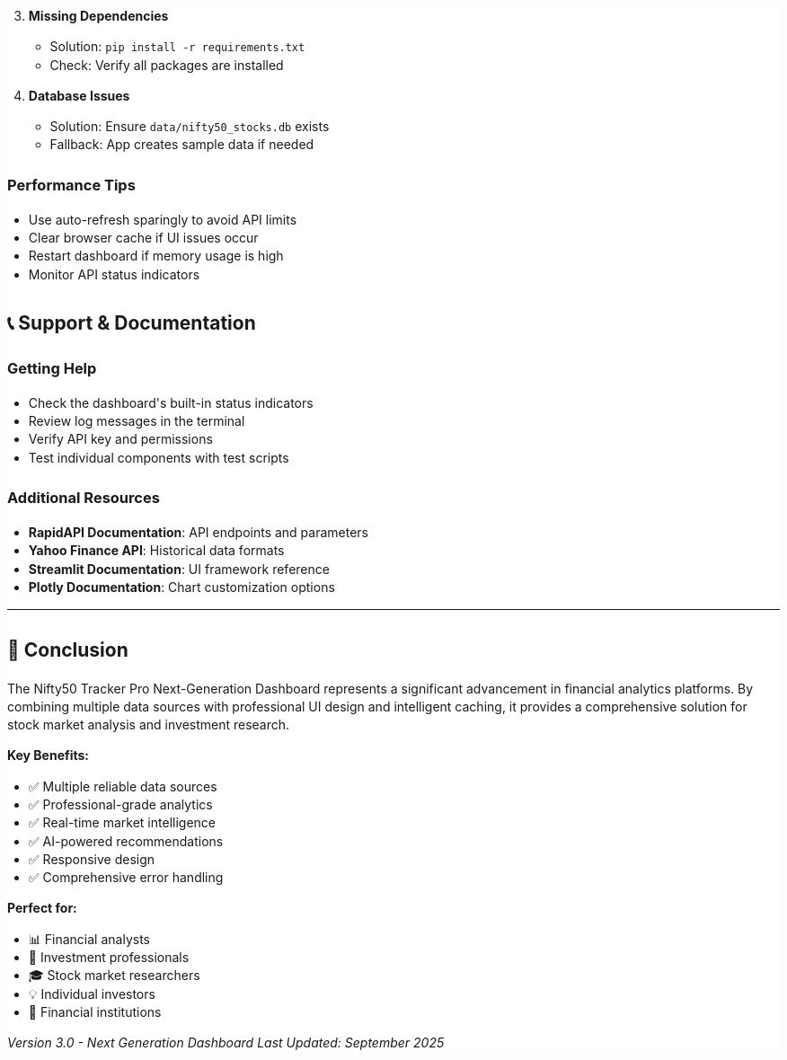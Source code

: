 3. **Missing Dependencies**
   - Solution: `pip install -r requirements.txt`
   - Check: Verify all packages are installed

4. **Database Issues**
   - Solution: Ensure `data/nifty50_stocks.db` exists
   - Fallback: App creates sample data if needed

### Performance Tips
- Use auto-refresh sparingly to avoid API limits
- Clear browser cache if UI issues occur
- Restart dashboard if memory usage is high
- Monitor API status indicators

## 📞 Support & Documentation

### Getting Help
- Check the dashboard's built-in status indicators
- Review log messages in the terminal
- Verify API key and permissions
- Test individual components with test scripts

### Additional Resources
- **RapidAPI Documentation**: API endpoints and parameters
- **Yahoo Finance API**: Historical data formats
- **Streamlit Documentation**: UI framework reference
- **Plotly Documentation**: Chart customization options

---

## 🎉 Conclusion

The Nifty50 Tracker Pro Next-Generation Dashboard represents a significant advancement in financial analytics platforms. By combining multiple data sources with professional UI design and intelligent caching, it provides a comprehensive solution for stock market analysis and investment research.

**Key Benefits:**
- ✅ Multiple reliable data sources
- ✅ Professional-grade analytics
- ✅ Real-time market intelligence
- ✅ AI-powered recommendations
- ✅ Responsive design
- ✅ Comprehensive error handling

**Perfect for:**
- 📊 Financial analysts
- 💼 Investment professionals
- 🎓 Stock market researchers
- 💡 Individual investors
- 🏢 Financial institutions

*Version 3.0 - Next Generation Dashboard*
*Last Updated: September 2025*
